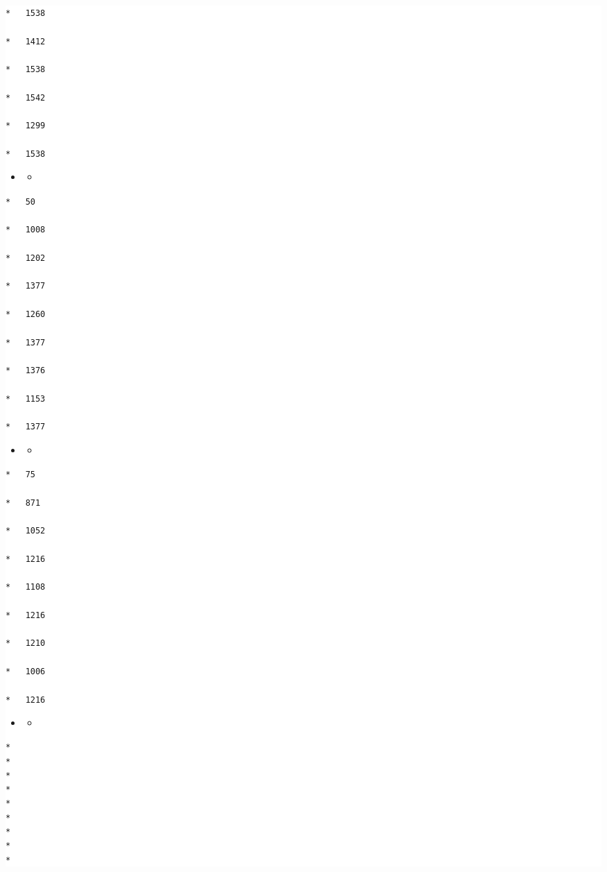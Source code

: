     *   1538

    *   1412

    *   1538

    *   1542

    *   1299

    *   1538


*    *
    *   50

    *   1008

    *   1202

    *   1377

    *   1260

    *   1377

    *   1376

    *   1153

    *   1377


*    *
    *   75

    *   871

    *   1052

    *   1216

    *   1108

    *   1216

    *   1210

    *   1006

    *   1216


*    *
    *
    *
    *
    *
    *
    *
    *
    *
    *
